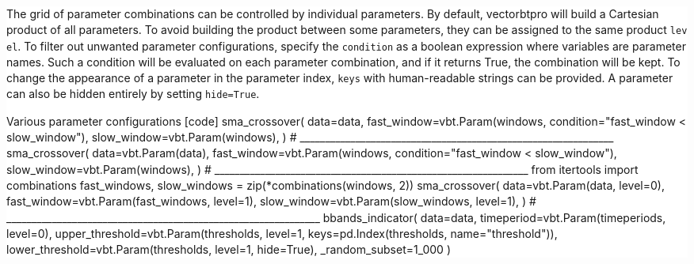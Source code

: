 The grid of parameter combinations can be controlled by individual parameters. By default, vectorbtpro will build a Cartesian product of all parameters. To avoid building the product between some parameters, they can be assigned to the same product `level`. To filter out unwanted parameter configurations, specify the `condition` as a boolean expression where variables are parameter names. Such a condition will be evaluated on each parameter combination, and if it returns True, the combination will be kept. To change the appearance of a parameter in the parameter index, `keys` with human-readable strings can be provided. A parameter can also be hidden entirely by setting `hide=True`.

Various parameter configurations
[code]
 [](https://vectorbt.pro/pvt_7a467f6b/cookbook/optimization/#__codelineno-4-1)sma_crossover( 
 [](https://vectorbt.pro/pvt_7a467f6b/cookbook/optimization/#__codelineno-4-2) data=data,
 [](https://vectorbt.pro/pvt_7a467f6b/cookbook/optimization/#__codelineno-4-3) fast_window=vbt.Param(windows, condition="fast_window < slow_window"),
 [](https://vectorbt.pro/pvt_7a467f6b/cookbook/optimization/#__codelineno-4-4) slow_window=vbt.Param(windows),
 [](https://vectorbt.pro/pvt_7a467f6b/cookbook/optimization/#__codelineno-4-5))
 [](https://vectorbt.pro/pvt_7a467f6b/cookbook/optimization/#__codelineno-4-6)
 [](https://vectorbt.pro/pvt_7a467f6b/cookbook/optimization/#__codelineno-4-7)# ______________________________________________________________
 [](https://vectorbt.pro/pvt_7a467f6b/cookbook/optimization/#__codelineno-4-8)
 [](https://vectorbt.pro/pvt_7a467f6b/cookbook/optimization/#__codelineno-4-9)sma_crossover( 
 [](https://vectorbt.pro/pvt_7a467f6b/cookbook/optimization/#__codelineno-4-10) data=vbt.Param(data),
 [](https://vectorbt.pro/pvt_7a467f6b/cookbook/optimization/#__codelineno-4-11) fast_window=vbt.Param(windows, condition="fast_window < slow_window"),
 [](https://vectorbt.pro/pvt_7a467f6b/cookbook/optimization/#__codelineno-4-12) slow_window=vbt.Param(windows),
 [](https://vectorbt.pro/pvt_7a467f6b/cookbook/optimization/#__codelineno-4-13))
 [](https://vectorbt.pro/pvt_7a467f6b/cookbook/optimization/#__codelineno-4-14)
 [](https://vectorbt.pro/pvt_7a467f6b/cookbook/optimization/#__codelineno-4-15)# ______________________________________________________________
 [](https://vectorbt.pro/pvt_7a467f6b/cookbook/optimization/#__codelineno-4-16)
 [](https://vectorbt.pro/pvt_7a467f6b/cookbook/optimization/#__codelineno-4-17)from itertools import combinations
 [](https://vectorbt.pro/pvt_7a467f6b/cookbook/optimization/#__codelineno-4-18)
 [](https://vectorbt.pro/pvt_7a467f6b/cookbook/optimization/#__codelineno-4-19)fast_windows, slow_windows = zip(*combinations(windows, 2)) 
 [](https://vectorbt.pro/pvt_7a467f6b/cookbook/optimization/#__codelineno-4-20)sma_crossover(
 [](https://vectorbt.pro/pvt_7a467f6b/cookbook/optimization/#__codelineno-4-21) data=vbt.Param(data, level=0),
 [](https://vectorbt.pro/pvt_7a467f6b/cookbook/optimization/#__codelineno-4-22) fast_window=vbt.Param(fast_windows, level=1),
 [](https://vectorbt.pro/pvt_7a467f6b/cookbook/optimization/#__codelineno-4-23) slow_window=vbt.Param(slow_windows, level=1),
 [](https://vectorbt.pro/pvt_7a467f6b/cookbook/optimization/#__codelineno-4-24))
 [](https://vectorbt.pro/pvt_7a467f6b/cookbook/optimization/#__codelineno-4-25)
 [](https://vectorbt.pro/pvt_7a467f6b/cookbook/optimization/#__codelineno-4-26)# ______________________________________________________________
 [](https://vectorbt.pro/pvt_7a467f6b/cookbook/optimization/#__codelineno-4-27)
 [](https://vectorbt.pro/pvt_7a467f6b/cookbook/optimization/#__codelineno-4-28)bbands_indicator( 
 [](https://vectorbt.pro/pvt_7a467f6b/cookbook/optimization/#__codelineno-4-29) data=data,
 [](https://vectorbt.pro/pvt_7a467f6b/cookbook/optimization/#__codelineno-4-30) timeperiod=vbt.Param(timeperiods, level=0),
 [](https://vectorbt.pro/pvt_7a467f6b/cookbook/optimization/#__codelineno-4-31) upper_threshold=vbt.Param(thresholds, level=1, keys=pd.Index(thresholds, name="threshold")),
 [](https://vectorbt.pro/pvt_7a467f6b/cookbook/optimization/#__codelineno-4-32) lower_threshold=vbt.Param(thresholds, level=1, hide=True),
 [](https://vectorbt.pro/pvt_7a467f6b/cookbook/optimization/#__codelineno-4-33) _random_subset=1_000 
 [](https://vectorbt.pro/pvt_7a467f6b/cookbook/optimization/#__codelineno-4-34))
 